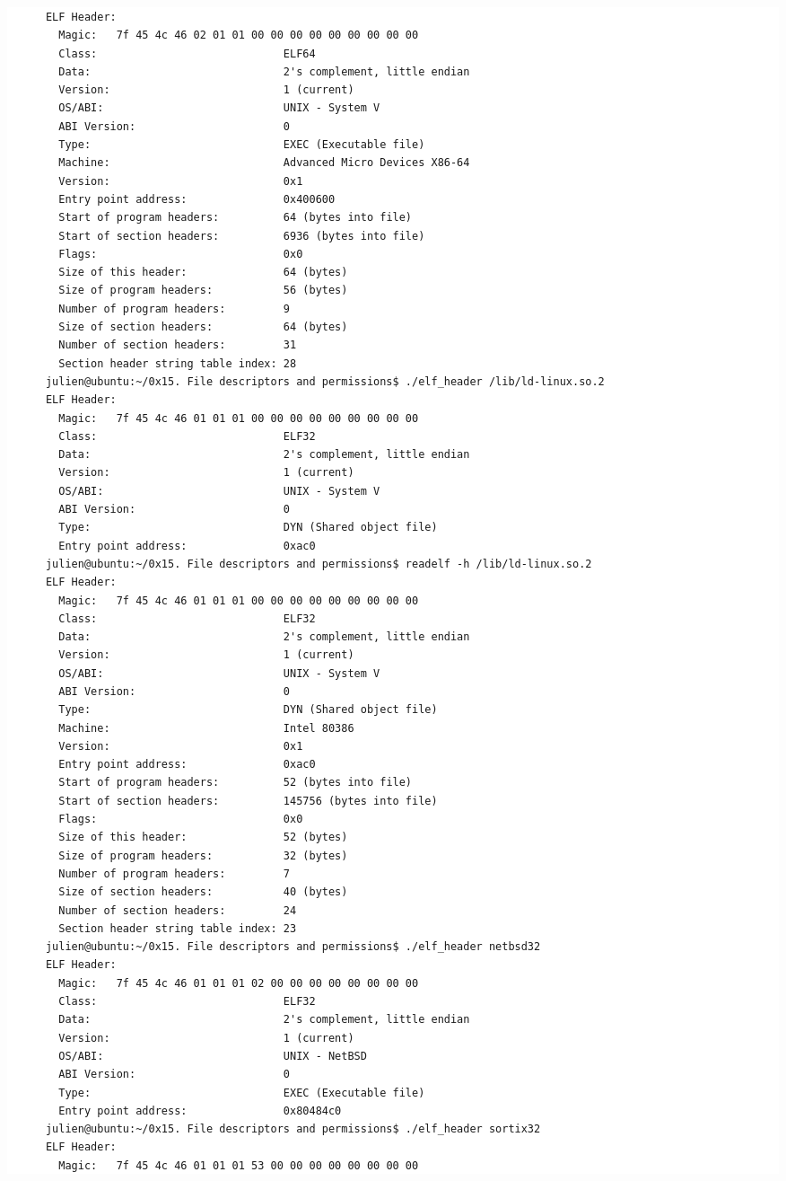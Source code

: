           ELF Header:
            Magic:   7f 45 4c 46 02 01 01 00 00 00 00 00 00 00 00 00 
            Class:                             ELF64
            Data:                              2's complement, little endian
            Version:                           1 (current)
            OS/ABI:                            UNIX - System V
            ABI Version:                       0
            Type:                              EXEC (Executable file)
            Machine:                           Advanced Micro Devices X86-64
            Version:                           0x1
            Entry point address:               0x400600
            Start of program headers:          64 (bytes into file)
            Start of section headers:          6936 (bytes into file)
            Flags:                             0x0
            Size of this header:               64 (bytes)
            Size of program headers:           56 (bytes)
            Number of program headers:         9
            Size of section headers:           64 (bytes)
            Number of section headers:         31
            Section header string table index: 28
          julien@ubuntu:~/0x15. File descriptors and permissions$ ./elf_header /lib/ld-linux.so.2
          ELF Header:
            Magic:   7f 45 4c 46 01 01 01 00 00 00 00 00 00 00 00 00
            Class:                             ELF32
            Data:                              2's complement, little endian
            Version:                           1 (current)
            OS/ABI:                            UNIX - System V
            ABI Version:                       0
            Type:                              DYN (Shared object file)
            Entry point address:               0xac0
          julien@ubuntu:~/0x15. File descriptors and permissions$ readelf -h /lib/ld-linux.so.2
          ELF Header:
            Magic:   7f 45 4c 46 01 01 01 00 00 00 00 00 00 00 00 00 
            Class:                             ELF32
            Data:                              2's complement, little endian
            Version:                           1 (current)
            OS/ABI:                            UNIX - System V
            ABI Version:                       0
            Type:                              DYN (Shared object file)
            Machine:                           Intel 80386
            Version:                           0x1
            Entry point address:               0xac0
            Start of program headers:          52 (bytes into file)
            Start of section headers:          145756 (bytes into file)
            Flags:                             0x0
            Size of this header:               52 (bytes)
            Size of program headers:           32 (bytes)
            Number of program headers:         7
            Size of section headers:           40 (bytes)
            Number of section headers:         24
            Section header string table index: 23
          julien@ubuntu:~/0x15. File descriptors and permissions$ ./elf_header netbsd32 
          ELF Header:
            Magic:   7f 45 4c 46 01 01 01 02 00 00 00 00 00 00 00 00
            Class:                             ELF32
            Data:                              2's complement, little endian
            Version:                           1 (current)
            OS/ABI:                            UNIX - NetBSD
            ABI Version:                       0
            Type:                              EXEC (Executable file)
            Entry point address:               0x80484c0
          julien@ubuntu:~/0x15. File descriptors and permissions$ ./elf_header sortix32 
          ELF Header:
            Magic:   7f 45 4c 46 01 01 01 53 00 00 00 00 00 00 00 00